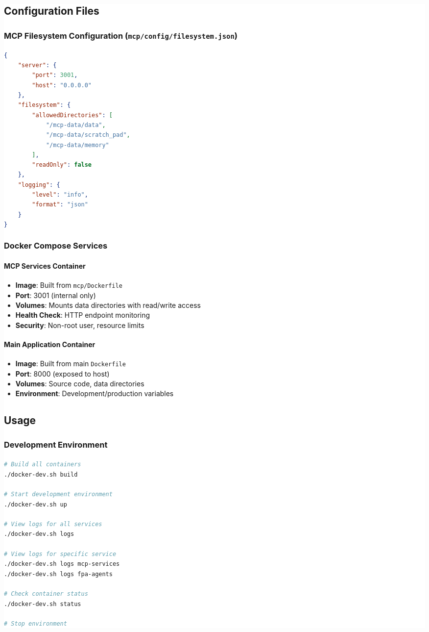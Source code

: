## Configuration Files

### MCP Filesystem Configuration (`mcp/config/filesystem.json`)

```json
{
    "server": {
        "port": 3001,
        "host": "0.0.0.0"
    },
    "filesystem": {
        "allowedDirectories": [
            "/mcp-data/data",
            "/mcp-data/scratch_pad",
            "/mcp-data/memory"
        ],
        "readOnly": false
    },
    "logging": {
        "level": "info",
        "format": "json"
    }
}
```

### Docker Compose Services

#### MCP Services Container
- **Image**: Built from `mcp/Dockerfile`
- **Port**: 3001 (internal only)
- **Volumes**: Mounts data directories with read/write access
- **Health Check**: HTTP endpoint monitoring
- **Security**: Non-root user, resource limits

#### Main Application Container
- **Image**: Built from main `Dockerfile`
- **Port**: 8000 (exposed to host)
- **Volumes**: Source code, data directories
- **Environment**: Development/production variables

## Usage

### Development Environment

```bash
# Build all containers
./docker-dev.sh build

# Start development environment
./docker-dev.sh up

# View logs for all services
./docker-dev.sh logs

# View logs for specific service
./docker-dev.sh logs mcp-services
./docker-dev.sh logs fpa-agents

# Check container status
./docker-dev.sh status

# Stop environment
```